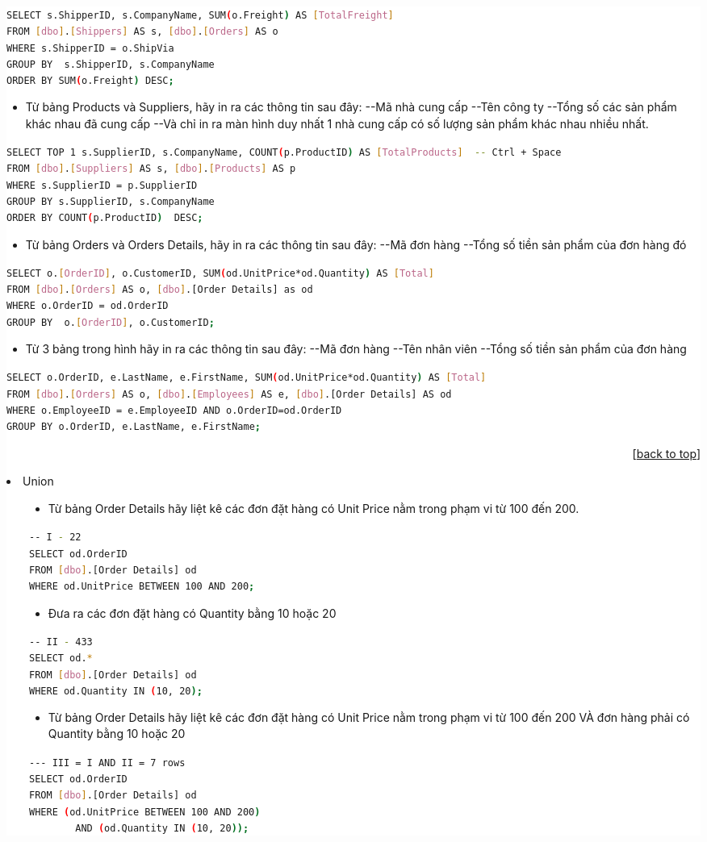 ```sh
SELECT s.ShipperID, s.CompanyName, SUM(o.Freight) AS [TotalFreight]
FROM [dbo].[Shippers] AS s, [dbo].[Orders] AS o
WHERE s.ShipperID = o.ShipVia
GROUP BY  s.ShipperID, s.CompanyName
ORDER BY SUM(o.Freight) DESC;
```
* Từ bảng Products và Suppliers, hãy in ra các thông tin sau đây:
--Mã nhà cung cấp
--Tên công ty
--Tổng số các sản phẩm khác nhau đã cung cấp
--Và chỉ in ra màn hình duy nhất 1 nhà cung cấp có số lượng sản phẩm khác nhau nhiều nhất.
```sh
SELECT TOP 1 s.SupplierID, s.CompanyName, COUNT(p.ProductID) AS [TotalProducts]  -- Ctrl + Space
FROM [dbo].[Suppliers] AS s, [dbo].[Products] AS p
WHERE s.SupplierID = p.SupplierID
GROUP BY s.SupplierID, s.CompanyName
ORDER BY COUNT(p.ProductID)  DESC;
```
* Từ bảng Orders và Orders Details, hãy in ra các thông tin sau đây:
--Mã đơn hàng
--Tổng số tiền sản phẩm của đơn hàng đó
```sh
SELECT o.[OrderID], o.CustomerID, SUM(od.UnitPrice*od.Quantity) AS [Total]
FROM [dbo].[Orders] AS o, [dbo].[Order Details] as od
WHERE o.OrderID = od.OrderID
GROUP BY  o.[OrderID], o.CustomerID;
```
* Từ 3 bảng trong hình hãy in ra các thông tin sau đây:
--Mã đơn hàng
--Tên nhân viên
--Tổng số tiền sản phẩm của đơn hàng
```sh
SELECT o.OrderID, e.LastName, e.FirstName, SUM(od.UnitPrice*od.Quantity) AS [Total]
FROM [dbo].[Orders] AS o, [dbo].[Employees] AS e, [dbo].[Order Details] AS od
WHERE o.EmployeeID = e.EmployeeID AND o.OrderID=od.OrderID
GROUP BY o.OrderID, e.LastName, e.FirstName;
```
</div>    
    </li>
    <p align="right">[<a href="#readme-top">back to top</a>]</p>
    <li><a id="union">Union</a>
<div style="margin-left: 2em;">

* Từ bảng Order Details hãy liệt kê các đơn đặt hàng có Unit Price nằm trong phạm vi từ 100 đến 200.
```sh
-- I - 22
SELECT od.OrderID
FROM [dbo].[Order Details] od
WHERE od.UnitPrice BETWEEN 100 AND 200;
```
* Đưa ra các đơn đặt hàng có Quantity bằng 10 hoặc 20
```sh
-- II - 433
SELECT od.*
FROM [dbo].[Order Details] od
WHERE od.Quantity IN (10, 20);
```
* Từ bảng Order Details hãy liệt kê các đơn đặt hàng có Unit Price nằm trong phạm vi từ 100 đến 200 VÀ đơn hàng phải có Quantity bằng 10 hoặc 20
```sh
--- III = I AND II = 7 rows
SELECT od.OrderID
FROM [dbo].[Order Details] od
WHERE (od.UnitPrice BETWEEN 100 AND 200)
		AND (od.Quantity IN (10, 20));
```